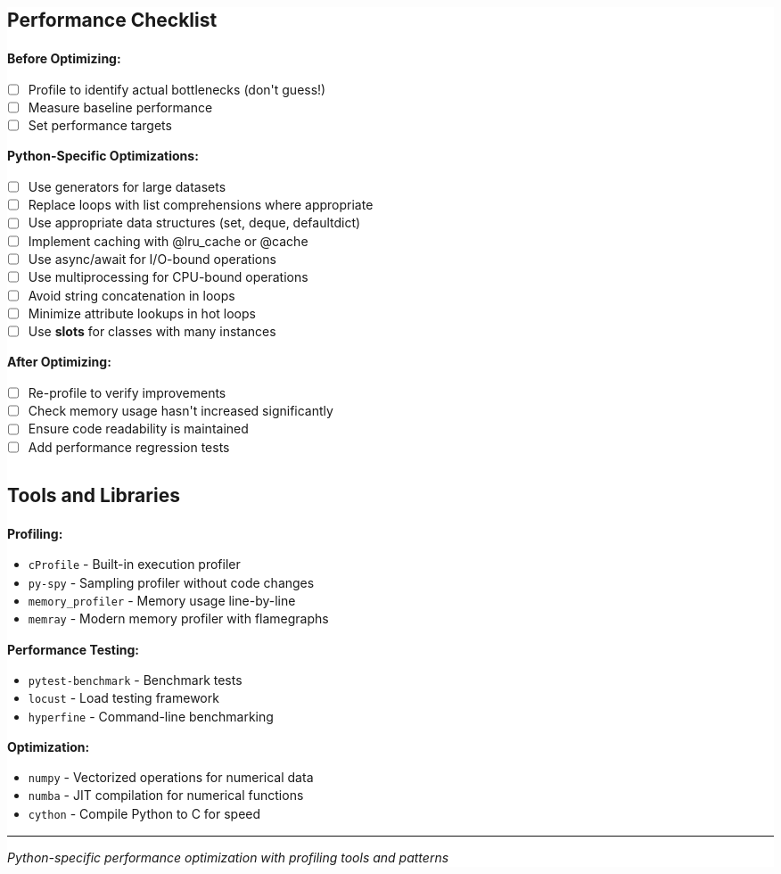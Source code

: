 ## Performance Checklist

**Before Optimizing:**
- [ ] Profile to identify actual bottlenecks (don't guess!)
- [ ] Measure baseline performance
- [ ] Set performance targets

**Python-Specific Optimizations:**
- [ ] Use generators for large datasets
- [ ] Replace loops with list comprehensions where appropriate
- [ ] Use appropriate data structures (set, deque, defaultdict)
- [ ] Implement caching with @lru_cache or @cache
- [ ] Use async/await for I/O-bound operations
- [ ] Use multiprocessing for CPU-bound operations
- [ ] Avoid string concatenation in loops
- [ ] Minimize attribute lookups in hot loops
- [ ] Use __slots__ for classes with many instances

**After Optimizing:**
- [ ] Re-profile to verify improvements
- [ ] Check memory usage hasn't increased significantly
- [ ] Ensure code readability is maintained
- [ ] Add performance regression tests

## Tools and Libraries

**Profiling:**
- `cProfile` - Built-in execution profiler
- `py-spy` - Sampling profiler without code changes
- `memory_profiler` - Memory usage line-by-line
- `memray` - Modern memory profiler with flamegraphs

**Performance Testing:**
- `pytest-benchmark` - Benchmark tests
- `locust` - Load testing framework
- `hyperfine` - Command-line benchmarking

**Optimization:**
- `numpy` - Vectorized operations for numerical data
- `numba` - JIT compilation for numerical functions
- `cython` - Compile Python to C for speed

---

*Python-specific performance optimization with profiling tools and patterns*
